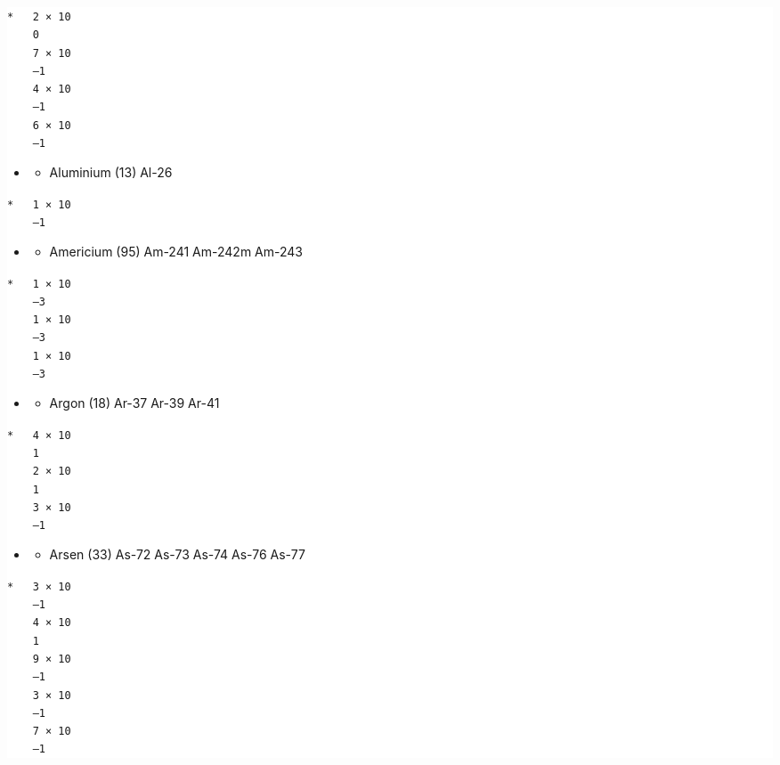     *   2 × 10
        0
        7 × 10
        –1
        4 × 10
        –1
        6 × 10
        –1


*    *   Aluminium (13)
        Al-26

    *   1 × 10
        –1


*    *   Americium (95)
        Am-241
        Am-242m
        Am-243

    *   1 × 10
        –3
        1 × 10
        –3
        1 × 10
        –3


*    *   Argon (18)
        Ar-37
        Ar-39
        Ar-41

    *   4 × 10
        1
        2 × 10
        1
        3 × 10
        –1


*    *   Arsen (33)
        As-72
        As-73
        As-74
        As-76
        As-77

    *   3 × 10
        –1
        4 × 10
        1
        9 × 10
        –1
        3 × 10
        –1
        7 × 10
        –1
